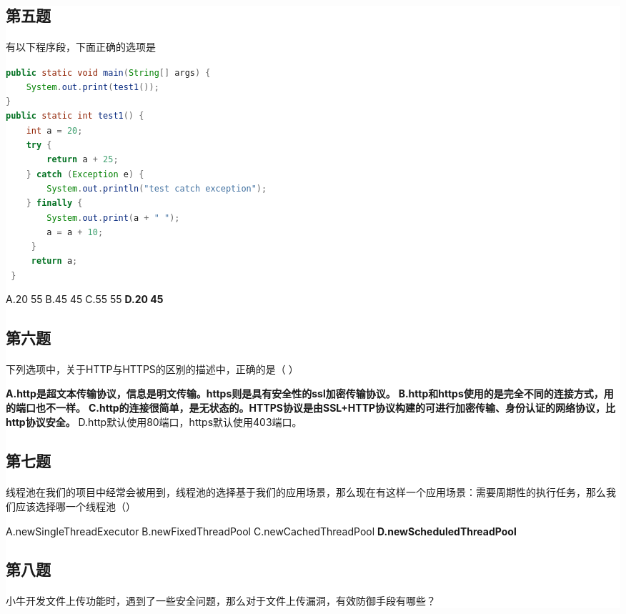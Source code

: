 

## 第五题

有以下程序段，下面正确的选项是

```java
public static void main(String[] args) {
    System.out.print(test1());
}
public static int test1() {
    int a = 20;
    try {
        return a + 25;
    } catch (Exception e) {
        System.out.println("test catch exception");
    } finally {
        System.out.print(a + " ");
        a = a + 10;
     }
     return a;
 }
```

A.20 55
B.45 45
C.55 55
**D.20 45**



## 第六题

下列选项中，关于HTTP与HTTPS的区别的描述中，正确的是（  ）

**A.http是超文本传输协议，信息是明文传输。https则是具有安全性的ssl加密传输协议。**
**B.http和https使用的是完全不同的连接方式，用的端口也不一样。**
**C.http的连接很简单，是无状态的。HTTPS协议是由SSL+HTTP协议构建的可进行加密传输、身份认证的网络协议，比http协议安全。**
D.http默认使用80端口，https默认使用403端口。



## 第七题

线程池在我们的项目中经常会被用到，线程池的选择基于我们的应用场景，那么现在有这样一个应用场景：需要周期性的执行任务，那么我们应该选择哪一个线程池（）

A.newSingleThreadExecutor
B.newFixedThreadPool
C.newCachedThreadPool
**D.newScheduledThreadPool**



## 第八题

小牛开发文件上传功能时，遇到了一些安全问题，那么对于文件上传漏洞，有效防御手段有哪些？
